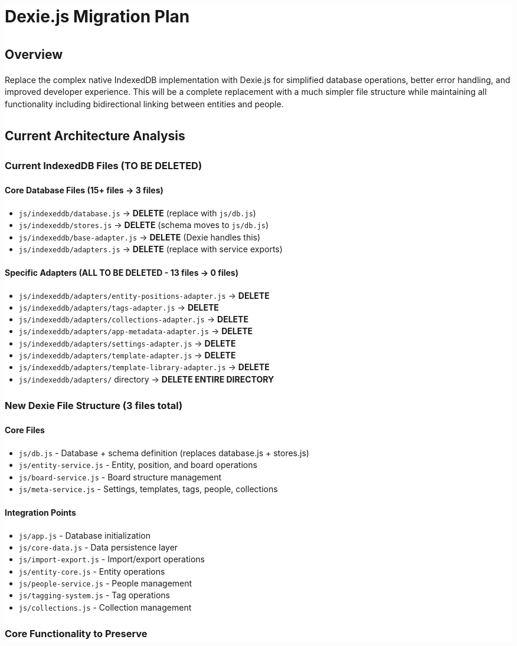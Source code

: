 # Dexie.js Migration Plan

## Overview

Replace the complex native IndexedDB implementation with Dexie.js for simplified database operations, better error handling, and improved developer experience. This will be a complete replacement with a much simpler file structure while maintaining all functionality including bidirectional linking between entities and people.

## Current Architecture Analysis

### Current IndexedDB Files (TO BE DELETED)

#### Core Database Files (15+ files → 3 files)
- `js/indexeddb/database.js` → **DELETE** (replace with `js/db.js`)
- `js/indexeddb/stores.js` → **DELETE** (schema moves to `js/db.js`)
- `js/indexeddb/base-adapter.js` → **DELETE** (Dexie handles this)
- `js/indexeddb/adapters.js` → **DELETE** (replace with service exports)

#### Specific Adapters (ALL TO BE DELETED - 13 files → 0 files)
- `js/indexeddb/adapters/entity-positions-adapter.js` → **DELETE**
- `js/indexeddb/adapters/tags-adapter.js` → **DELETE**
- `js/indexeddb/adapters/collections-adapter.js` → **DELETE**
- `js/indexeddb/adapters/app-metadata-adapter.js` → **DELETE**
- `js/indexeddb/adapters/settings-adapter.js` → **DELETE**
- `js/indexeddb/adapters/template-adapter.js` → **DELETE**
- `js/indexeddb/adapters/template-library-adapter.js` → **DELETE**
- `js/indexeddb/adapters/` directory → **DELETE ENTIRE DIRECTORY**

### New Dexie File Structure (3 files total)

#### Core Files
- `js/db.js` - Database + schema definition (replaces database.js + stores.js)
- `js/entity-service.js` - Entity, position, and board operations
- `js/board-service.js` - Board structure management  
- `js/meta-service.js` - Settings, templates, tags, people, collections

#### Integration Points
- `js/app.js` - Database initialization
- `js/core-data.js` - Data persistence layer
- `js/import-export.js` - Import/export operations
- `js/entity-core.js` - Entity operations
- `js/people-service.js` - People management
- `js/tagging-system.js` - Tag operations
- `js/collections.js` - Collection management

### Core Functionality to Preserve
